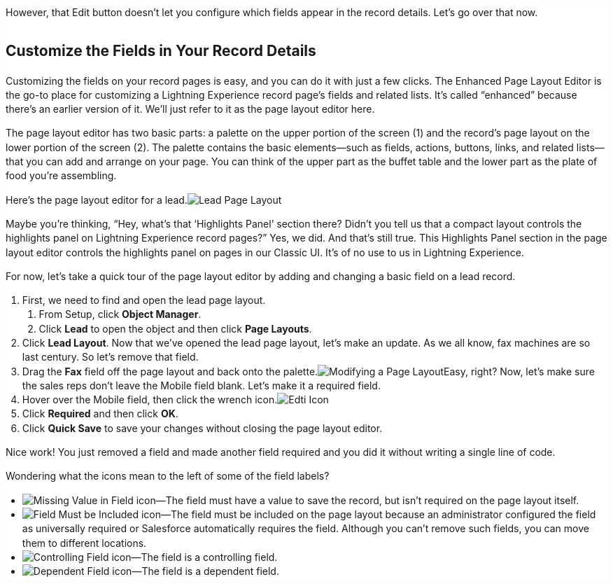 However, that Edit button doesn’t let you configure which fields appear in the record details. Let’s go over that now.



## Customize the Fields in Your Record Details
Customizing the fields on your record pages is easy, and you can do it with just a few clicks. The Enhanced Page Layout Editor is the go-to place for customizing a Lightning Experience record page’s fields and related lists. It’s called “enhanced” because there’s an earlier version of it. We’ll just refer to it as the page layout editor here.

The page layout editor has two basic parts: a palette on the upper portion of the screen (1) and the record’s page layout on the lower portion of the screen (2). The palette contains the basic elements—such as fields, actions, buttons, links, and related lists—that you can add and arrange on your page. You can think of the upper part as the buffet table and the lower part as the plate of food you’re assembling.

Here’s the page layout editor for a lead.![Lead Page Layout](https://res.cloudinary.com/hy4kyit2a/f_auto,fl_lossy,q_70/learn/modules/lex_customization/lex_customization_page_layouts/images/3630372aabded27e959a190555921e86_admin-intro-pl-lead-layout.png)

Maybe you’re thinking, “Hey, what’s that ‘Highlights Panel’ section there? Didn’t you tell us that a compact layout controls the highlights panel on Lightning Experience record pages?” Yes, we did. And that’s still true. This Highlights Panel section in the page layout editor controls the highlights panel on pages in our Classic UI. It’s of no use to us in Lightning Experience.

For now, let’s take a quick tour of the page layout editor by adding and changing a basic field on a lead record.

1. First, we need to find and open the lead page layout.
   1. From Setup, click **Object Manager**.
   2. Click **Lead** to open the object and then click **Page Layouts**.
2. Click **Lead Layout**.
   Now that we’ve opened the lead page layout, let’s make an update. As we all know, fax machines are so last century. So let’s remove that field.
3. Drag the **Fax** field off the page layout and back onto the palette.![Modifying a Page Layout](https://res.cloudinary.com/hy4kyit2a/f_auto,fl_lossy,q_70/learn/modules/lex_customization/lex_customization_page_layouts/images/60da39e1600f7af265c8ddcb8ed901d8_admin-intro-pl-mobile.png)Easy, right? Now, let’s make sure the sales reps don’t leave the Mobile field blank. Let’s make it a required field.
4. Hover over the Mobile field, then click the wrench icon.![Edti Icon](https://res.cloudinary.com/hy4kyit2a/f_auto,fl_lossy,q_70/learn/modules/lex_customization/lex_customization_page_layouts/images/b053c611d65926713937a9d17bf91b60_admin-intro-pl-wrench.png)
5. Click **Required** and then click **OK**.
6. Click **Quick Save** to save your changes without closing the page layout editor.

Nice work! You just removed a field and made another field required and you did it without writing a single line of code.

Wondering what the icons mean to the left of some of the field labels? 

- ![Missing Value in Field icon](https://res.cloudinary.com/hy4kyit2a/f_auto,fl_lossy,q_70/learn/modules/lex_customization/lex_customization_page_layouts/images/1b6a09972a662ce8e5981c84792f2287_required-12.gif)―The field must have a value to save the record, but isn’t required on the page layout itself.
- ![Field Must be Included icon](https://res.cloudinary.com/hy4kyit2a/f_auto,fl_lossy,q_70/learn/modules/lex_customization/lex_customization_page_layouts/images/bd34b7198547fb5baea9402b7a045f2b_alwaysdisplay-12.png)―The field must be included on the page layout because an administrator configured the field as universally required or Salesforce automatically requires the field. Although you can’t remove such fields, you can move them to different locations.
- ![Controlling Field icon](https://res.cloudinary.com/hy4kyit2a/f_auto,fl_lossy,q_70/learn/modules/lex_customization/lex_customization_page_layouts/images/455a6571605ec1392ed7e3de3cf42456_controller.gif)―The field is a controlling field.
- ![Dependent Field icon](https://res.cloudinary.com/hy4kyit2a/f_auto,fl_lossy,q_70/learn/modules/lex_customization/lex_customization_page_layouts/images/10258876582e3ba387040f38a033872f_dependent.gif)―The field is a dependent field.